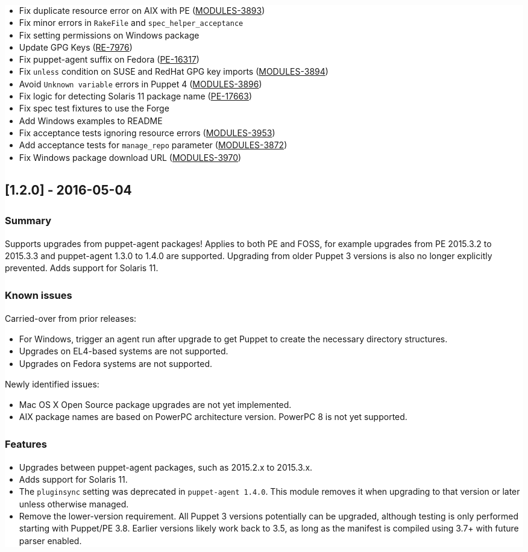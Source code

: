 - Fix duplicate resource error on AIX with PE ([MODULES-3893](https://tickets.puppetlabs.com/browse/MODULES-3893))
- Fix minor errors in `RakeFile` and `spec_helper_acceptance`
- Fix setting permissions on Windows package
- Update GPG Keys ([RE-7976](https://tickets.puppetlabs.com/browse/RE-7976))
- Fix puppet-agent suffix on Fedora ([PE-16317](https://tickets.puppetlabs.com/browse/PE-16317))
- Fix `unless` condition on SUSE and RedHat GPG key imports ([MODULES-3894](https://tickets.puppetlabs.com/browse/MODULES-3894))
- Avoid `Unknown variable` errors in Puppet 4 ([MODULES-3896](https://tickets.puppetlabs.com/browse/MODULES-3896))
- Fix logic for detecting Solaris 11 package name ([PE-17663](https://tickets.puppetlabs.com/browse/PE-17663))
- Fix spec test fixtures to use the Forge
- Add Windows examples to README
- Fix acceptance tests ignoring resource errors ([MODULES-3953](https://tickets.puppetlabs.com/browse/MODULES-3953))
- Add acceptance tests for `manage_repo` parameter ([MODULES-3872](https://tickets.puppetlabs.com/browse/MODULES-3872))
- Fix Windows package download URL ([MODULES-3970](https://tickets.puppetlabs.com/browse/MODULES-3970))

## [1.2.0] - 2016-05-04

### Summary
Supports upgrades from puppet-agent packages! Applies to both PE and FOSS, for example upgrades from
PE 2015.3.2 to 2015.3.3 and puppet-agent 1.3.0 to 1.4.0 are supported. Upgrading from older Puppet 3
versions is also no longer explicitly prevented. Adds support for Solaris 11.

### Known issues
Carried-over from prior releases:
- For Windows, trigger an agent run after upgrade to get Puppet to create the necessary directory structures.
- Upgrades on EL4-based systems are not supported.
- Upgrades on Fedora systems are not supported.

Newly identified issues:
- Mac OS X Open Source package upgrades are not yet implemented.
- AIX package names are based on PowerPC architecture version. PowerPC 8 is not yet supported.

### Features
- Upgrades between puppet-agent packages, such as 2015.2.x to 2015.3.x.
- Adds support for Solaris 11.
- The `pluginsync` setting was deprecated in `puppet-agent 1.4.0`. This module removes it when upgrading to
that version or later unless otherwise managed.
- Remove the lower-version requirement. All Puppet 3 versions potentially can be upgraded, although
testing is only performed starting with Puppet/PE 3.8. Earlier versions likely work back to 3.5, as long as
the manifest is compiled using 3.7+ with future parser enabled.
